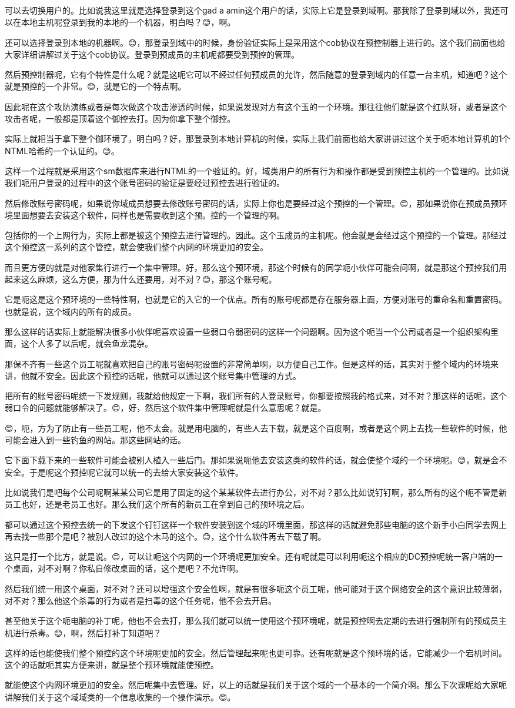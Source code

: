可以去切换用户的。比如说我这里就是选择登录到这个gad a amin这个用户的话，实际上它是登录到域啊。那我除了登录到域以外，我还可以在本地主机呢登录到我的本地的一个机器，明白吗？😊，啊。

还可以选择登录到本地的机器啊。😊，那登录到域中的时候，身份验证实际上是采用这个cob协议在预控制器上进行的。这个我们前面也给大家详细讲解过关于这个cob协议。登录到预成员的主机呢都要受到预控的管理。

然后预控制器呢，它有个特性是什么呢？就是这呃它可以不经过任何预成员的允许，然后随意的登录到域内的任意一台主机，知道吧？这个就是预控的一个非常。😊，就是它的一个特点啊。

因此呢在这个攻防演练或者是每次做这个攻击渗透的时候，如果说发现对方有这个玉的一个环境。那往往他们就是这个红队呀，或者是这个攻击者呢，一般都是顶着这个御控去打。因为你拿下整个御控。

实际上就相当于拿下整个御环境了，明白吗？好，那登录到本地计算机的时候，实际上我们前面也给大家讲讲过这个关于呃本地计算机的1个NTML哈希的一个认证的。😊。

这样一个过程就是采用这个sm数据库来进行NTML的一个验证的。好，域类用户的所有行为和操作都是受到预控主机的一个管理的。比如说我们呃用户登录的过程中的这个账号密码的验证是要经过预控去进行验证的。

然后修改账号密码呢，如果说你域成员想要去修改账号密码的话，实际上你也是要经过这个预控的一个管理。😊，那如果说你在预成员预环境里面想要去安装这个软件，同样也是需要收到这个预。控的一个管理的啊。

包括你的一个上网行为，实际上都是被这个预控去进行管理的。因此。这个玉成员的主机呢。他会就是会经过这个预控的一个管理。那经过这个预控这一系列的这个管控，就会使我们整个内网的环境更加的安全。

而且更方便的就是对他家集行进行一个集中管理。好，那么这个预环境，那这个时候有的同学呃小伙伴可能会问啊，就是那这个预控我们用起来这么麻烦，这么方便，那为什么还要用，对不对？😊，那这个账号呢。

它是呃这是这个预环境的一些特性啊，也就是它的入它的一个优点。所有的账号呢都是存在服务器上面，方便对账号的重命名和重置密码。也就是说，这个域内的所有的成员。

那么这样的话实际上就能解决很多小伙伴呢喜欢设置一些弱口令弱密码的这样一个问题啊。因为这个呃当一个公司或者是一个组织架构里面，这个人多了以后呢，就会鱼龙混杂。

那保不齐有一些这个员工呢就喜欢把自己的账号密码呢设置的非常简单啊，以方便自己工作。但是这样的话，其实对于整个域内的环境来讲，他就不安全。因此这个预控的话呢，他就可以通过这个账号集中管理的方式。

把所有的账号密码呢统一下发规则，我就给他规定一下啊，我们所有的人登录账号，你都要按照我的格式来，对不对？那这样的话呢，这个弱口令的问题就能够解决了。😊，好，然后这个软件集中管理呢就是什么意思呢？就是。

😊，呃，方为了防止有一些员工呢，他不太会。就是用电脑的，有些人去下载，就是这个百度啊，或者是这个网上去找一些软件的时候，他可能会进入到一些钓鱼的网站。那这些网站的话。

它下面下载下来的一些软件可能会被别人植入一些后门。那如果说呃他去安装这类的软件的话，就会使整个域的一个环境呢。😊，就是会不安全。于是呢这个预控呢它就可以统一的去给大家安装这个软件。

比如说我们是吧每个公司呢啊某某公司它是用了固定的这个某某软件去进行办公，对不对？那么比如说钉钉啊，那么所有的这个呃不管是新员工也好，还是老员工也好。那么我们这个所有的新员工在拿到自己的预环境之后。

都可以通过这个预控去统一的下发这个钉钉这样一个软件安装到这个域的环境里面，那这样的话就避免那些电脑的这个新手小白同学去网上再去找一些那个是吧？被别人改过的这个木马的这个。😊，这个什么软件再去下载了啊。

这只是打一个比方，就是说。😊，可以让呃这个内网的一个环境呢更加安全。还有呢就是可以利用呃这个相应的DC预控呢统一客户端的一个桌面，对不对啊？你私自修改桌面的话，这个是吧？不允许啊。

然后我们统一用这个桌面，对不对？还可以增强这个安全性啊，就是有很多呃这个员工呢，他可能对于这个网络安全的这个意识比较薄弱，对不对？那么他这个杀毒的行为或者是扫毒的这个任务呢，他不会去开启。

甚至他关于这个呃电脑的补丁呢，他也不会去打，那么我们就可以统一使用这个预环境呢，就是预控啊去定期的去进行强制所有的预成员主机进行杀毒。😊，啊，然后打补丁知道吧？

这样的话也能使我们整个预控的这个环境呢更加的安全。然后管理起来呢也更可靠。还有呢就是这个预环境的话，它能减少一个宕机时间。这个的话就呃其实方便来讲，就是整个预环境就能使预控。

就能使这个内网环境更加的安全。然后呢集中去管理。好，以上的话就是我们关于这个域的一个基本的一个简介啊。那么下次课呢给大家呃讲解我们关于这个域域类的一个信息收集的一个操作演示。😊。

